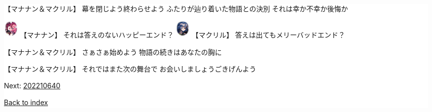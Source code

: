 【マナナン＆マクリル】
幕を閉じよう終わらせよう
ふたりが辿り着いた物語との決別
それは幸か不幸か後悔か

<img src="../images/units/6504011.png" alt="6504011.png" height="34"/>
【マナナン】
それは答えのないハッピーエンド？

<img src="../images/units/6603811.png" alt="6603811.png" height="34"/>
【マクリル】
答えは出てもメリーバッドエンド？

【マナナン＆マクリル】
さぁさぁ始めよう
物語の続きはあなたの胸に

【マナナン＆マクリル】
それではまた次の舞台で
お会いしましょうごきげんよう


Next: [202210640](202210640.md)

[Back to index](index.md)
